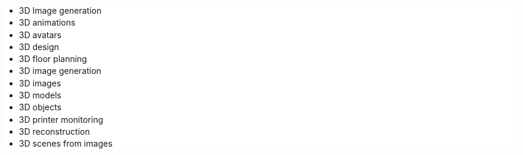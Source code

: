 * 3D Image generation
* 3D animations
* 3D avatars
* 3D design
* 3D floor planning
* 3D image generation
* 3D images
* 3D models
* 3D objects
* 3D printer monitoring
* 3D reconstruction
* 3D scenes from images
